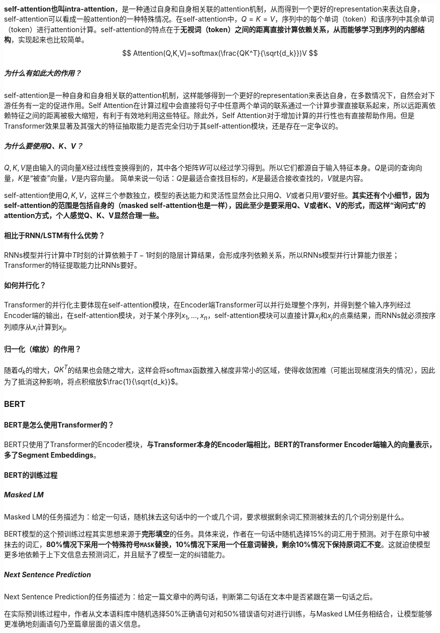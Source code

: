 **self-attention也叫intra-attention**，是一种通过自身和自身相关联的attention机制，从而得到一个更好的representation来表达自身，self-attention可以看成一般attention的一种特殊情况。在self-attention中，$Q=K=V$，序列中的每个单词（token）和该序列中其余单词（token）进行attention计算。self-attention的特点在于**无视词（token）之间的距离直接计算依赖关系，从而能够学习到序列的内部结构**，实现起来也比较简单。
$$
Attention(Q,K,V)=softmax(\frac{QK^T}{\sqrt{d_k}})V
$$

##### 为什么有如此大的作用？

self-attention是一种自身和自身相关联的attention机制，这样能够得到一个更好的representation来表达自身，在多数情况下，自然会对下游任务有一定的促进作用。Self Attention在计算过程中会直接将句子中任意两个单词的联系通过一个计算步骤直接联系起来，所以远距离依赖特征之间的距离被极大缩短，有利于有效地利用这些特征。除此外，Self Attention对于增加计算的并行性也有直接帮助作用。但是Transformer效果显著及其强大的特征抽取能力是否完全归功于其self-attention模块，还是存在一定争议的。

##### 为什么要使用Q、K、V？

$Q,K,V$是由输入的词向量$X$经过线性变换得到的，其中各个矩阵$W$可以经过学习得到。所以它们都源自于输入特征本身。$Q$是词的查询向量，$K$是“被查”向量，$V$是内容向量。 简单来说一句话：$Q$是最适合查找目标的，$K$是最适合接收查找的，$V$就是内容。

self-attention使用$Q,K,V$，这样三个参数独立，模型的表达能力和灵活性显然会比只用$Q$、$V$或者只用$V$要好些。**其实还有个小细节，因为self-attention的范围是包括自身的（masked self-attention也是一样），因此至少是要采用Q、V或者K、V的形式，而这样“询问式”的attention方式，个人感觉Q、K、V显然合理一些。**

#### 相比于RNN/LSTM有什么优势？

RNNs模型并行计算中$T$时刻的计算依赖于$T-1$时刻的隐层计算结果，会形成序列依赖关系，所以RNNs模型并行计算能力很差；Transformer的特征提取能力比RNNs要好。

#### 如何并行化？

Transformer的并行化主要体现在self-attention模块，在Encoder端Transformer可以并行处理整个序列，并得到整个输入序列经过Encoder端的输出，在self-attention模块，对于某个序列$x_1,...,x_n$，self-attention模块可以直接计算$x_i$和$x_j$的点乘结果，而RNNs就必须按序列顺序从$x_i$计算到$x_j$。

#### 归一化（缩放）的作用？

随着$d_k$的增大，$QK^T$的结果也会随之增大，这样会将softmax函数推入梯度非常小的区域，使得收敛困难（可能出现梯度消失的情况），因此为了抵消这种影响，将点积缩放$\frac{1}{\sqrt{d_k}}$。

### BERT

#### BERT是怎么使用Transformer的？

BERT只使用了Transformer的Encoder模块，**与Transformer本身的Encoder端相比，BERT的Transformer Encoder端输入的向量表示，多了Segment Embeddings**。

#### BERT的训练过程

##### Masked LM

Masked LM的任务描述为：给定一句话，随机抹去这句话中的一个或几个词，要求根据剩余词汇预测被抹去的几个词分别是什么。

BERT模型的这个预训练过程其实思想来源于**完形填空**的任务。具体来说，作者在一句话中随机选择15%的词汇用于预测。对于在原句中被抹去的词汇，**80%情况下采用一个特殊符号`MASK`替换，10%情况下采用一个任意词替换，剩余10%情况下保持原词汇不变**。这就迫使模型更多地依赖于上下文信息去预测词汇，并且赋予了模型一定的纠错能力。

##### Next Sentence Prediction

Next Sentence Prediction的任务描述为：给定一篇文章中的两句话，判断第二句话在文本中是否紧跟在第一句话之后。

在实际预训练过程中，作者从文本语料库中随机选择50%正确语句对和50%错误语句对进行训练，与Masked LM任务相结合，让模型能够更准确地刻画语句乃至篇章层面的语义信息。
